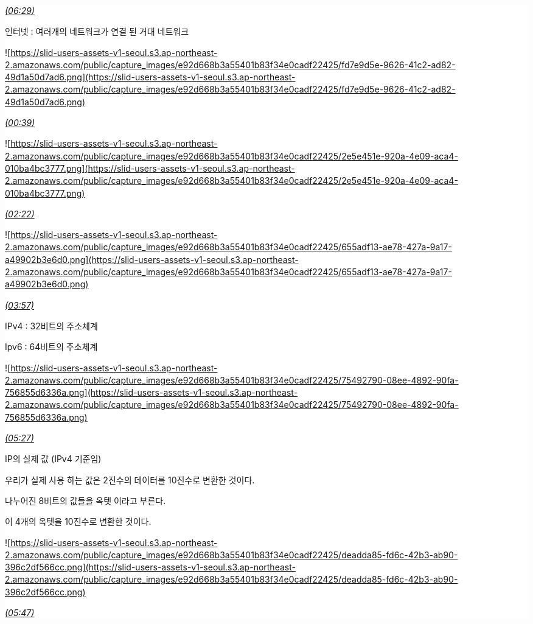 *[(06:29)](1%20Web%E1%84%8B%E1%85%B4%20%E1%84%83%E1%85%A9%E1%86%BC%E1%84%8C%E1%85%A1%E1%86%A8%20%E1%84%8B%E1%85%AF%E1%86%AB%E1%84%85%E1%85%B5%20-%20%E1%84%8F%E1%85%B3%E1%86%AF%E1%84%85%E1%85%A1%E1%84%8B%E1%85%B5%E1%84%8B%E1%85%A5%E1%86%AB%E1%84%90%E1%85%B3%E1%84%8B%E1%85%AA%20%E1%84%89%E1%85%A5%E1%84%87%E1%85%A5%E1%84%8B%E1%85%B4%20%E1%84%86%E1%85%A1%E1%86%AB%E1%84%82%E1%85%A1%20812188e86b77441988aaba33bee1dc63.md)*

인터넷 : 여러개의 네트워크가 연결 된 거대 네트워크

![https://slid-users-assets-v1-seoul.s3.ap-northeast-2.amazonaws.com/public/capture_images/e92d668b3a55401b83f34e0cadf22425/fd7e9d5e-9626-41c2-ad82-49d1a50d7ad6.png](https://slid-users-assets-v1-seoul.s3.ap-northeast-2.amazonaws.com/public/capture_images/e92d668b3a55401b83f34e0cadf22425/fd7e9d5e-9626-41c2-ad82-49d1a50d7ad6.png)

*[(00:39)](1%20Web%E1%84%8B%E1%85%B4%20%E1%84%83%E1%85%A9%E1%86%BC%E1%84%8C%E1%85%A1%E1%86%A8%20%E1%84%8B%E1%85%AF%E1%86%AB%E1%84%85%E1%85%B5%20-%20%E1%84%8F%E1%85%B3%E1%86%AF%E1%84%85%E1%85%A1%E1%84%8B%E1%85%B5%E1%84%8B%E1%85%A5%E1%86%AB%E1%84%90%E1%85%B3%E1%84%8B%E1%85%AA%20%E1%84%89%E1%85%A5%E1%84%87%E1%85%A5%E1%84%8B%E1%85%B4%20%E1%84%86%E1%85%A1%E1%86%AB%E1%84%82%E1%85%A1%20812188e86b77441988aaba33bee1dc63.md)*

![https://slid-users-assets-v1-seoul.s3.ap-northeast-2.amazonaws.com/public/capture_images/e92d668b3a55401b83f34e0cadf22425/2e5e451e-920a-4e09-aca4-010ba4bc3777.png](https://slid-users-assets-v1-seoul.s3.ap-northeast-2.amazonaws.com/public/capture_images/e92d668b3a55401b83f34e0cadf22425/2e5e451e-920a-4e09-aca4-010ba4bc3777.png)

*[(02:22)](1%20Web%E1%84%8B%E1%85%B4%20%E1%84%83%E1%85%A9%E1%86%BC%E1%84%8C%E1%85%A1%E1%86%A8%20%E1%84%8B%E1%85%AF%E1%86%AB%E1%84%85%E1%85%B5%20-%20%E1%84%8F%E1%85%B3%E1%86%AF%E1%84%85%E1%85%A1%E1%84%8B%E1%85%B5%E1%84%8B%E1%85%A5%E1%86%AB%E1%84%90%E1%85%B3%E1%84%8B%E1%85%AA%20%E1%84%89%E1%85%A5%E1%84%87%E1%85%A5%E1%84%8B%E1%85%B4%20%E1%84%86%E1%85%A1%E1%86%AB%E1%84%82%E1%85%A1%20812188e86b77441988aaba33bee1dc63.md)*

![https://slid-users-assets-v1-seoul.s3.ap-northeast-2.amazonaws.com/public/capture_images/e92d668b3a55401b83f34e0cadf22425/655adf13-ae78-427a-9a17-a49902b3e6d0.png](https://slid-users-assets-v1-seoul.s3.ap-northeast-2.amazonaws.com/public/capture_images/e92d668b3a55401b83f34e0cadf22425/655adf13-ae78-427a-9a17-a49902b3e6d0.png)

*[(03:57)](1%20Web%E1%84%8B%E1%85%B4%20%E1%84%83%E1%85%A9%E1%86%BC%E1%84%8C%E1%85%A1%E1%86%A8%20%E1%84%8B%E1%85%AF%E1%86%AB%E1%84%85%E1%85%B5%20-%20%E1%84%8F%E1%85%B3%E1%86%AF%E1%84%85%E1%85%A1%E1%84%8B%E1%85%B5%E1%84%8B%E1%85%A5%E1%86%AB%E1%84%90%E1%85%B3%E1%84%8B%E1%85%AA%20%E1%84%89%E1%85%A5%E1%84%87%E1%85%A5%E1%84%8B%E1%85%B4%20%E1%84%86%E1%85%A1%E1%86%AB%E1%84%82%E1%85%A1%20812188e86b77441988aaba33bee1dc63.md)*

IPv4 : 32비트의 주소체계

Ipv6 : 64비트의 주소체계

![https://slid-users-assets-v1-seoul.s3.ap-northeast-2.amazonaws.com/public/capture_images/e92d668b3a55401b83f34e0cadf22425/75492790-08ee-4892-90fa-756855d6336a.png](https://slid-users-assets-v1-seoul.s3.ap-northeast-2.amazonaws.com/public/capture_images/e92d668b3a55401b83f34e0cadf22425/75492790-08ee-4892-90fa-756855d6336a.png)

*[(05:27)](1%20Web%E1%84%8B%E1%85%B4%20%E1%84%83%E1%85%A9%E1%86%BC%E1%84%8C%E1%85%A1%E1%86%A8%20%E1%84%8B%E1%85%AF%E1%86%AB%E1%84%85%E1%85%B5%20-%20%E1%84%8F%E1%85%B3%E1%86%AF%E1%84%85%E1%85%A1%E1%84%8B%E1%85%B5%E1%84%8B%E1%85%A5%E1%86%AB%E1%84%90%E1%85%B3%E1%84%8B%E1%85%AA%20%E1%84%89%E1%85%A5%E1%84%87%E1%85%A5%E1%84%8B%E1%85%B4%20%E1%84%86%E1%85%A1%E1%86%AB%E1%84%82%E1%85%A1%20812188e86b77441988aaba33bee1dc63.md)*

IP의 실제 값 (IPv4 기준임)

우리가 실제 사용 하는 값은 2진수의 데이터를 10진수로 변환한 것이다.

나누어진 8비트의 값들을 옥텟 이라고 부른다.

이 4개의 옥텟을 10진수로 변환한 것이다.

![https://slid-users-assets-v1-seoul.s3.ap-northeast-2.amazonaws.com/public/capture_images/e92d668b3a55401b83f34e0cadf22425/deadda85-fd6c-42b3-ab90-396c2df566cc.png](https://slid-users-assets-v1-seoul.s3.ap-northeast-2.amazonaws.com/public/capture_images/e92d668b3a55401b83f34e0cadf22425/deadda85-fd6c-42b3-ab90-396c2df566cc.png)

*[(05:47)](1%20Web%E1%84%8B%E1%85%B4%20%E1%84%83%E1%85%A9%E1%86%BC%E1%84%8C%E1%85%A1%E1%86%A8%20%E1%84%8B%E1%85%AF%E1%86%AB%E1%84%85%E1%85%B5%20-%20%E1%84%8F%E1%85%B3%E1%86%AF%E1%84%85%E1%85%A1%E1%84%8B%E1%85%B5%E1%84%8B%E1%85%A5%E1%86%AB%E1%84%90%E1%85%B3%E1%84%8B%E1%85%AA%20%E1%84%89%E1%85%A5%E1%84%87%E1%85%A5%E1%84%8B%E1%85%B4%20%E1%84%86%E1%85%A1%E1%86%AB%E1%84%82%E1%85%A1%20812188e86b77441988aaba33bee1dc63.md)*
